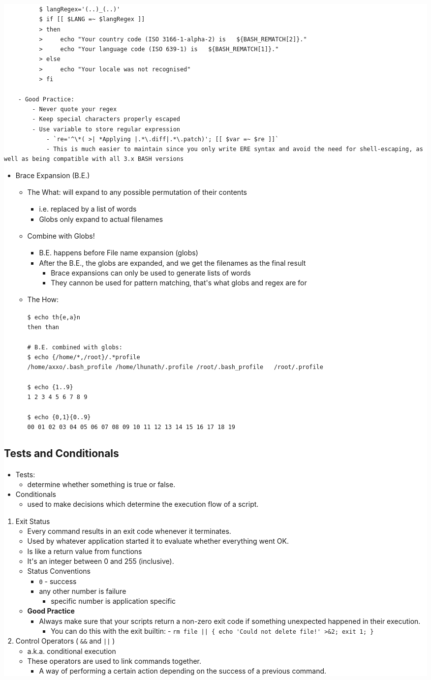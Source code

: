               $ langRegex='(..)_(..)'
              $ if [[ $LANG =~ $langRegex ]]
              > then
              >     echo "Your country code (ISO 3166-1-alpha-2) is   ${BASH_REMATCH[2]}."
              >     echo "Your language code (ISO 639-1) is   ${BASH_REMATCH[1]}."
              > else
              >     echo "Your locale was not recognised"
              > fi

        - Good Practice:
            - Never quote your regex
            - Keep special characters properly escaped
            - Use variable to store regular expression
                - `re='^\*( >| *Applying |.*\.diff|.*\.patch)'; [[ $var =~ $re ]]`
                - This is much easier to maintain since you only write ERE syntax and avoid the need for shell-escaping, as well as being compatible with all 3.x BASH versions
- Brace Expansion (B.E.)
    - The What: will expand to any possible permutation of their contents
        - i.e. replaced by a list of words
        - Globs only expand to actual filenames
    - Combine with Globs!
        - B.E. happens before File name expansion (globs)
        - After the B.E., the globs are expanded, and we get the filenames as the final result
            - Brace expansions can only be used to generate lists of words
            - They cannon be used for pattern matching, that's what globs and regex are for
    - The How:

          $ echo th{e,a}n
          then than

          # B.E. combined with globs:
          $ echo {/home/*,/root}/.*profile
          /home/axxo/.bash_profile /home/lhunath/.profile /root/.bash_profile   /root/.profile

          $ echo {1..9}
          1 2 3 4 5 6 7 8 9

          $ echo {0,1}{0..9}
          00 01 02 03 04 05 06 07 08 09 10 11 12 13 14 15 16 17 18 19

## Tests and Conditionals
- Tests:
    - determine whether something is true or false.
- Conditionals
    - used to make decisions which determine the execution flow of a script.

1. Exit Status
    - Every command results in an exit code whenever it terminates.
    - Used by whatever application started it to evaluate whether everything went OK.
    - Is like a return value from functions
    - It's an integer between 0 and 255 (inclusive).
    - Status Conventions
        - `0` - success
        - any other number is failure
            - specific number is application specific
    - __Good Practice__
        - Always make sure that your scripts return a non-zero exit code if something unexpected happened in their execution.
            - You can do this with the exit builtin:
                  -  `rm file || { echo 'Could not delete file!' >&2; exit 1; }`
1. Control Operators ( `&&` and `||` )
    - a.k.a. conditional execution
    - These operators are used to link commands together.
        - A way of performing a certain action depending on the success of a previous command.